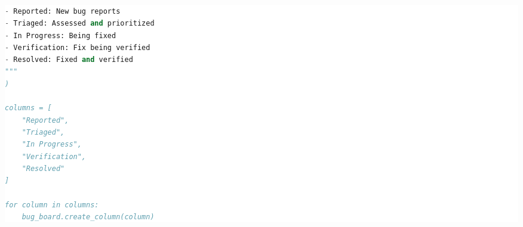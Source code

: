 ```python
- Reported: New bug reports
- Triaged: Assessed and prioritized
- In Progress: Being fixed
- Verification: Fix being verified
- Resolved: Fixed and verified
"""
)

columns = [
    "Reported",
    "Triaged",
    "In Progress",
    "Verification",
    "Resolved"
]

for column in columns:
    bug_board.create_column(column)
